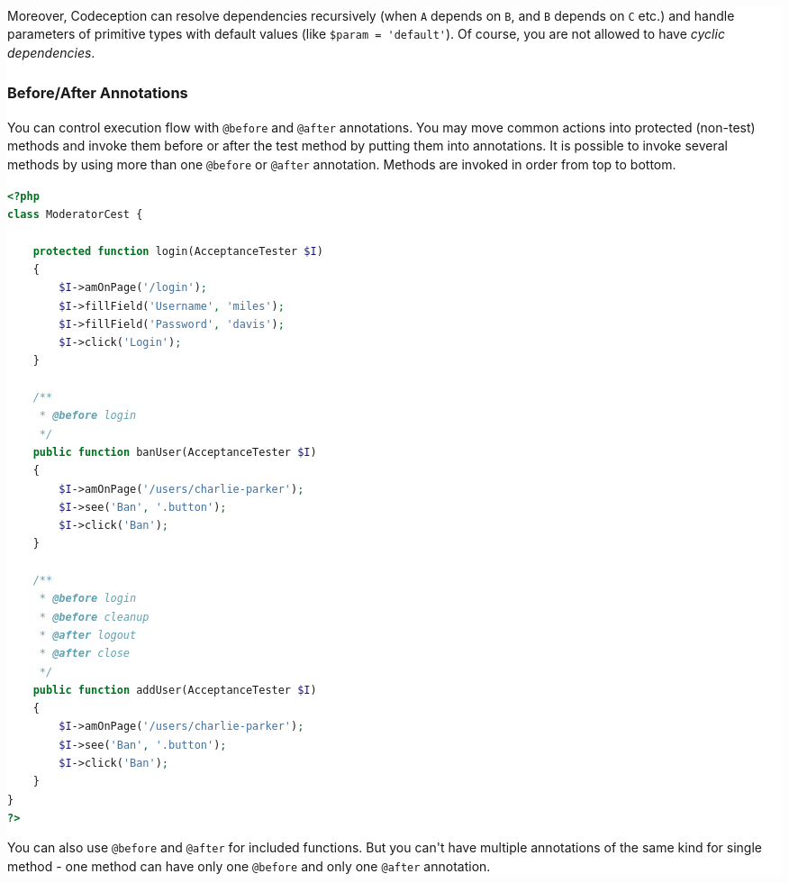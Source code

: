 Moreover, Codeception can resolve dependencies recursively (when `A` depends on `B`, and `B` depends on `C` etc.) and handle parameters of primitive types with default values (like `$param = 'default'`). Of course, you are not allowed to have *cyclic dependencies*.

### Before/After Annotations

You can control execution flow with `@before` and `@after` annotations. You may move common actions into protected (non-test) methods and invoke them before or after the test method by putting them into annotations. It is possible to invoke several methods by using more than one `@before` or `@after` annotation. Methods are invoked in order from top to bottom.

```php
<?php
class ModeratorCest {

    protected function login(AcceptanceTester $I)
    {
        $I->amOnPage('/login');
        $I->fillField('Username', 'miles');
        $I->fillField('Password', 'davis');
        $I->click('Login');
    }

    /**
     * @before login
     */
    public function banUser(AcceptanceTester $I)
    {
        $I->amOnPage('/users/charlie-parker');
        $I->see('Ban', '.button');
        $I->click('Ban');
    }
    
    /**
     * @before login
     * @before cleanup
     * @after logout
     * @after close
     */
    public function addUser(AcceptanceTester $I)
    {
        $I->amOnPage('/users/charlie-parker');
        $I->see('Ban', '.button');
        $I->click('Ban');
    }
}
?>
```

You can also use `@before` and `@after` for included functions. But you can't have multiple annotations of the same kind for single method - one method can have only one `@before` and only one `@after` annotation.
